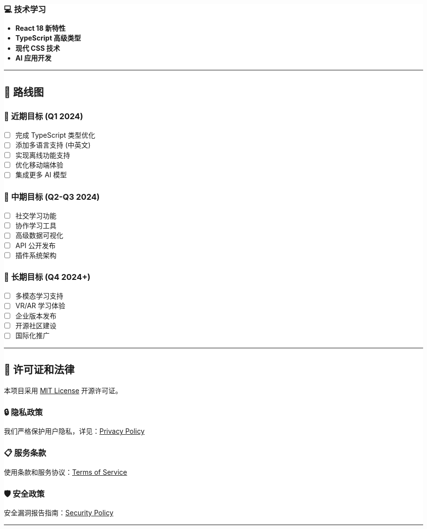 ### 💻 **技术学习**

- **React 18 新特性**
- **TypeScript 高级类型**
- **现代 CSS 技术**
- **AI 应用开发**

---

## 🎯 **路线图**

### 🚀 **近期目标** (Q1 2024)

- [ ] 完成 TypeScript 类型优化
- [ ] 添加多语言支持 (中英文)
- [ ] 实现离线功能支持
- [ ] 优化移动端体验
- [ ] 集成更多 AI 模型

### 🌟 **中期目标** (Q2-Q3 2024)

- [ ] 社交学习功能
- [ ] 协作学习工具
- [ ] 高级数据可视化
- [ ] API 公开发布
- [ ] 插件系统架构

### 🚀 **长期目标** (Q4 2024+)

- [ ] 多模态学习支持
- [ ] VR/AR 学习体验
- [ ] 企业版本发布
- [ ] 开源社区建设
- [ ] 国际化推广

---

## 📄 **许可证和法律**

本项目采用 [MIT License](../LICENSE) 开源许可证。

### 🔒 **隐私政策**

我们严格保护用户隐私，详见：[Privacy Policy](./PRIVACY_POLICY.md)

### 📋 **服务条款**

使用条款和服务协议：[Terms of Service](./TERMS_OF_SERVICE.md)

### 🛡️ **安全政策**

安全漏洞报告指南：[Security Policy](./SECURITY.md)

---